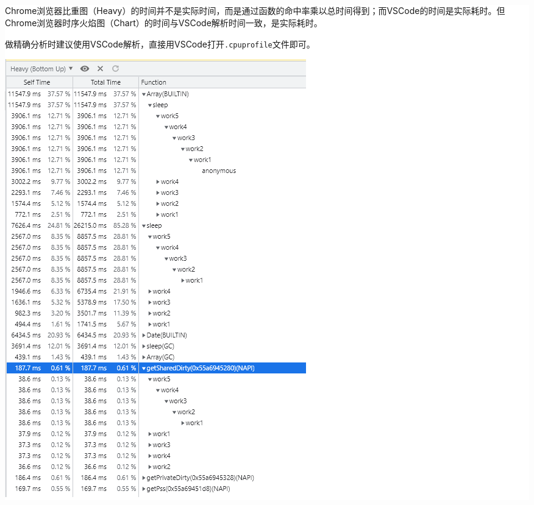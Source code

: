 Chrome浏览器比重图（Heavy）的时间并不是实际时间，而是通过函数的命中率乘以总时间得到；而VSCode的时间是实际耗时。但Chrome浏览器时序火焰图（Chart）的时间与VSCode解析时间一致，是实际耗时。

做精确分析时建议使用VSCode解析，直接用VSCode打开`.cpuprofile`文件即可。

![Chrome比重图（Heavy）示例](./figures/heavy-view.png)
